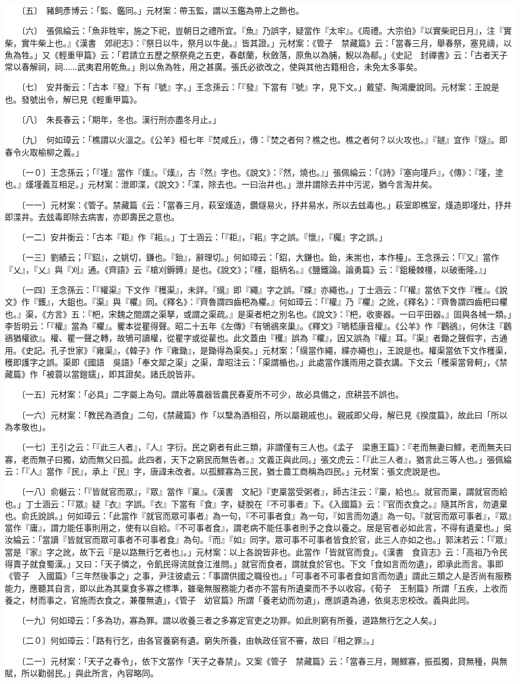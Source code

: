  
　　〔五〕　豬飼彥博云：「監、鑑同。」元材案：帶玉監，謂以玉鑑為帶上之飾也。

 
　　〔六〕　張佩綸云：「魚非牲牢，施之下祀，豈朝日之禮所宜。『魚』乃誤字，疑當作『太牢』。《周禮。大宗伯》『以實柴祀日月』，注『實柴，實牛柴上也。』《漢書　郊祀志》：『祭日以牛，祭月以牛彘。』皆其證。」元材案：《管子　禁藏篇》云：「當春三月，舉春祭，塞見禱，以魚為牲。」又《輕重甲篇》云：「君請立五歷之祭祭堯之五吏，春獻蘭，秋斂落，原魚以為脯，鯢以為郩。」《史記　封禪書》云：「古者天子常以春解祠，祠……武夷君用乾魚。」則以魚為牲，用之甚廣。張氏必欲改之，使與其他古籍相合，未免太多事矣。

 
　　〔七〕　安井衡云：「古本『發』下有『號』字。」王念孫云：「『發』下當有『號』字，見下文。」戴望、陶鴻慶說同。元材案：王說是也。發號出令，解已見《輕重甲篇》。

 
　　〔八〕　朱長春云；「期年，冬也。漢行刑亦盡冬月止。」

 
　　〔九〕　何如璋云：「樵謂以火溫之。《公羊》桓七年『焚咸丘』，傳：『焚之者何？樵之也。樵之者何？以火攻也。』『鐩』宜作『燧』。即春令火取榆柳之義。」

 
　　〔一０〕王念孫云；「『墐』當作『熯』。『熯』，古『然』字也。《說文》：『然，燒也。』」張佩綸云：「《詩》『塞向墐戶』，《傳》：『墐，塗也。』熯墐義互相足。」元材案：泄即渫，《說文》：「渫，除去也。一曰治井也。」泄井謂除去井中污泥，猶今言淘井矣。

 
　　〔一一〕元材案：《管子。禁藏篇《云：「當春三月，萩室熯造，鑽燧易火，抒井易水，所以去玆毒也。」萩室即樵室，熯造即墐灶，抒井即渫井。去玆毒即除去病害，亦即壽民之意也。

 
　　〔一二〕安井衡云：「古本『耟』作『耜』。」丁士涵云：「『耟』，『耜』字之誤。『懷』，『欘』字之誤。」

 
　　〔一三〕劉績云；「『鉊』，之姚切，鎌也。『鈶』，辭理切。」何如璋云：「鉊，大鎌也。鈶，耒耑也，本作檯」。王念孫云：「『又』當作『乂』，『乂』與『刈』通。《齊語》云『槍刈鎒鎛』是也。《說文》；『橿，鉏柄名。』《鹽鐵論。論勇篇》云：『鉏耰棘橿，以破衝隆。』」

 
　　〔一四〕王念孫云：「『權渠』下文作『穫渠』，未詳。『繉』即『繩』字之誤。『緤』亦繩也。」丁士涵云：「『權』當依下文作『穫』。《說文》作『鑊』，大鉏也。『渠』與『欋』同。《釋名》：『齊魯謂四齒杷為欋。』何如璋云：「『權』乃『欋』之訛，《釋名》：『齊魯謂四齒杷曰欋也。』渠，《方言》五：『杷，宋魏之間謂之渠拏，或謂之渠疏。』是渠者杷之別名也。《說文》：『杷，收麥器。一曰平田器。』固與各械一類。」李哲明云：「『權』當為『欋』。矍本從瞿得聲。昭二十五年《左傳》『有鴝鵒來巢』。《釋文》『鴝嵇康音權』。《公羊》作『鸛鵒』，何休注『鸛鵒猶權欲』。權、瞿一聲之轉，故鴝可讀權，從瞿字或從雚也。此文蓋由『欔』誤為『欋』，因又誤為『權』耳。『渠』者鋤之聲假字，古通用。《史記。孔子世家》『雍渠』，《韓子》作『雍鋤』，是鋤得為渠矣。」元材案：「繉當作繩，緤亦繩也」，王說是也。權渠當依下文作穫渠，穫即護字之誤。渠即《國語　吳語》「奉文犀之渠」之渠，韋昭注云：「渠謂楯也。」此處當作護雨用之蓑衣講。下文云「穫渠當脅軻」，《禁藏篇》作「被蓑以當鎧鑐」，即其證矣。諸氏說皆非。

 
　　〔一五〕元材案：「必具」二字屬上為句。謂此等農器皆農民春夏所不可少，故必具備之，庶耕芸不誤也。

 
　　〔一六〕元材案：「教民為酒食」二句，《禁藏篇》作「以糱為酒相召，所以屬親戚也」。親戚即父母，解已見《揆度篇》，故此曰「所以為孝敬也」。

 
　　〔一七〕王引之云：「『此三人者』，『人』字衍。民之窮者有此三類，非謂僅有三人也。《孟子　梁惠王篇》：『老而無妻曰鰥，老而無夫曰寡，老而無子曰獨，幼而無父曰孤。此四者，天下之窮民而無告者。』文義正與此同。」張文虎云：「『此三人者』，猶言此三等人也。」張佩綸云：「『人』當作『民』，承上『民』字，唐諱未改者。以孤鰥寡為三民，猶士農工商稱為四民。」元材案：張文虎說是也。

 
　　〔一八〕俞樾云：「『皆就官而眾』，『眾』當作『稟』。《漢書　文紀》『吏稟當受粥者』，師古注云：『稟，給也』。就官而稟，謂就官而給也。」丁士涵云：「『眾』疑『衣』字誤。『衣』下當有『食』字，疑脫在『不可事者』下。《入國篇》云：『官而衣食之。』隨其所言，勿遺棄也。俞氏說誤。」何如璋云：「此當作『就官而眾可事者』為一句，『不可事者食』為一句，『如言而勿遺』為一句。『就官而眾可事者』，『眾』當作『庸』，謂力能任事則用之，使有以自給。『不可事者食』，謂老病不能任事者則予之食以養之。居是官者必如此言，不得有遺棄也。」吳汝綸云：「當讀『皆就官而眾可事者不可事者食』為句。『而』『如』同字。眾可事不可事者皆食於官，此三人亦如之也。」郭沫若云：「『眾』當是『家』字之訛，故下云『是以路無行乞者也』。」元材案：以上各說皆非也。此當作「皆就官而食」。《漢書　食貨志》云：「高祖乃令民得賣子就食蜀漢。」又曰：「天子憐之，令飢民得流就食江淮問。」就官而食者，謂就食於官也。下文「食如言而勿遺」，即承此而言。事即《管子　入國篇》「三年然後事之」之事，尹注彼處云：「事謂供國之職役也。」「可事者不可事者食如言而勿遺」謂此三類之人是否尚有服務能力，應聽其自言，即以此為其稟食多寡之標準，雖毫無服務能力者亦不當有所遺棄而不予以收容。《荀子　王制篇》所謂「五疾，上收而養之，材而事之，官施而衣食之，兼覆無遺」，《管子　幼官篇》所謂「養老幼而勿遺」，應誤遺為通，依吳志忠校改。義與此同。

 
　　〔一九〕何如璋云：「多為功，寡為罪。謂以收養三者之多寡定官吏之功罪。如此則窮有所養，道路無行乞之人矣。」

 
　　〔二０〕何如璋云：「路有行乞，由各官養窮有遺。窮失所養，由執政任官不審，故曰『相之罪』。」

 
　　〔二一〕元材案：「天子之春令」，依下文當作「天子之春禁」。又案《管子　禁藏篇》云：「當春三月，賜鰥寡，振孤獨，貸無種，與無賦，所以勸弱民。」與此所言，內容略同。
